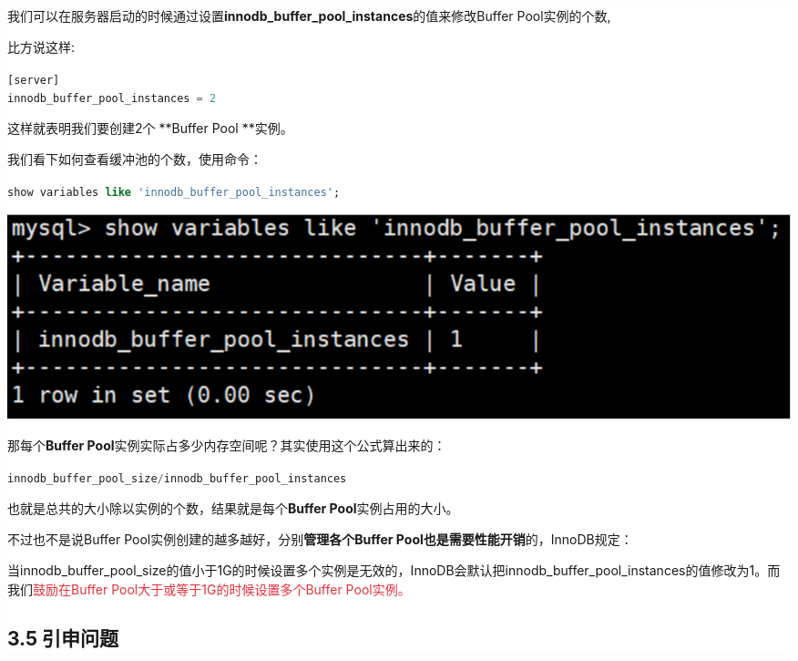 

我们可以在服务器启动的时候通过设置**innodb_buffer_pool_instances**的值来修改Buffer Pool实例的个数,

比方说这样:

```sql
[server]
innodb_buffer_pool_instances = 2
```



这样就表明我们要创建2个 **Buffer Pool **实例。



我们看下如何查看缓冲池的个数，使用命令：



```sql
show variables like 'innodb_buffer_pool_instances';
```



![image-20220207221708016.png](./img/tXntjlePmirgaG2S/1644243785799-d1cfd3a3-44f6-4ed6-b430-776a164c219f-952617.png)



那每个**Buffer Pool**实例实际占多少内存空间呢？其实使用这个公式算出来的：



```sql
innodb_buffer_pool_size/innodb_buffer_pool_instances
```



也就是总共的大小除以实例的个数，结果就是每个**Buffer Pool**实例占用的大小。



不过也不是说Buffer Pool实例创建的越多越好，分别**管理各个Buffer Pool也是需要性能开销**的，InnoDB规定：

当innodb_buffer_pool_size的值小于1G的时候设置多个实例是无效的，InnoDB会默认把innodb_buffer_pool_instances的值修改为1。而我们<font style="color:#E8323C;">鼓励在Buffer Pool大于或等于1G的时候设置多个Buffer Pool实例。</font>



## 3.5 引申问题
